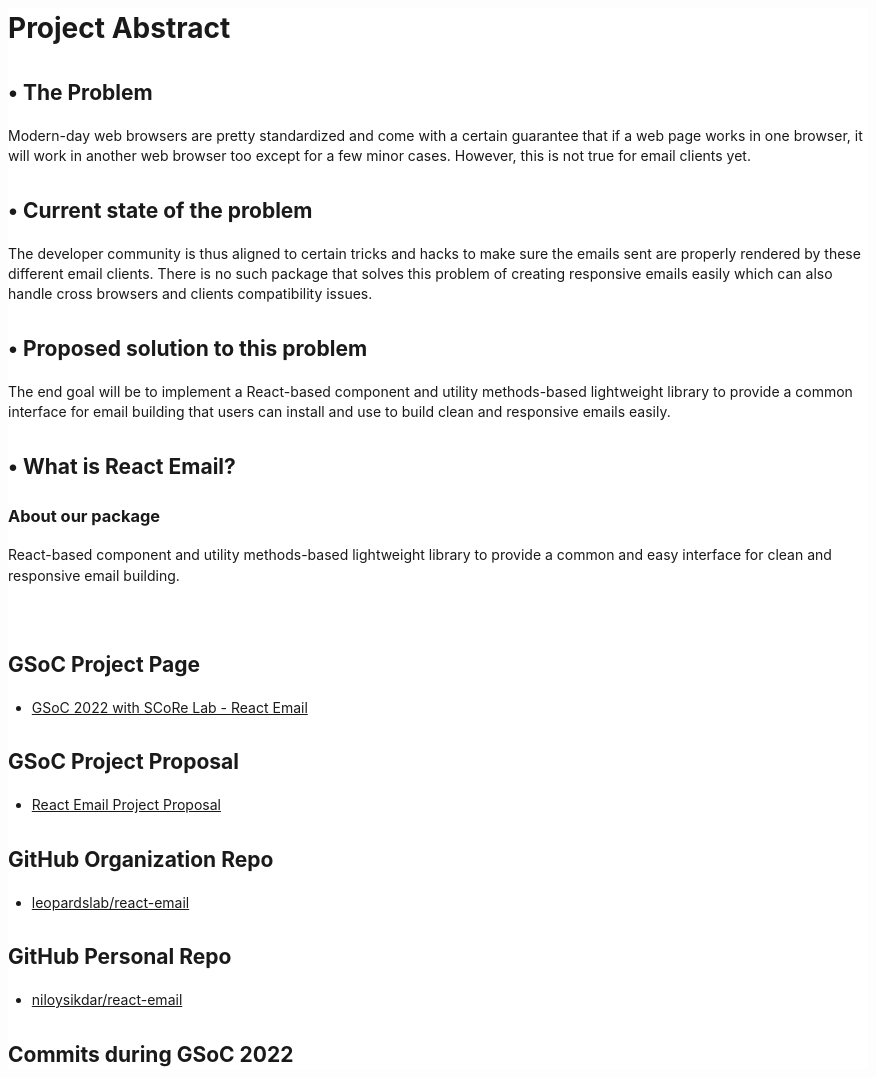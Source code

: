 # Project Abstract

## &#8226; The Problem

Modern-day web browsers are pretty standardized and come with a certain guarantee that if a web page works in one browser, it will work in another web browser too except for a few minor cases. However, this is not true for email clients yet.

## &#8226; Current state of the problem

The developer community is thus aligned to certain tricks and hacks to make sure the emails sent are properly rendered by these different email clients.
There is no such package that solves this problem of creating responsive emails easily which can also handle cross browsers and clients compatibility issues.

## &#8226; Proposed solution to this problem

The end goal will be to implement a React-based component and utility methods-based lightweight library to provide a common interface for email building that users can install and use to build clean and responsive emails easily.

## &#8226; What is React Email?

### About our package

React-based component and utility methods-based lightweight library to provide a common and easy interface for clean and responsive email building.

<br />

## GSoC Project Page

- [GSoC 2022 with SCoRe Lab - React Email](https://summerofcode.withgoogle.com/programs/2022/projects/YpuqZEdd)

## GSoC Project Proposal

- [React Email Project Proposal](https://drive.google.com/file/d/18bMUml6SbRtewte3U43LXFI3UhURtNWQ)

## GitHub Organization Repo

- [leopardslab/react-email](https://github.com/leopardslab/react-email)

## GitHub Personal Repo

- [niloysikdar/react-email](https://github.com/niloysikdar/react-email)

## Commits during GSoC 2022
